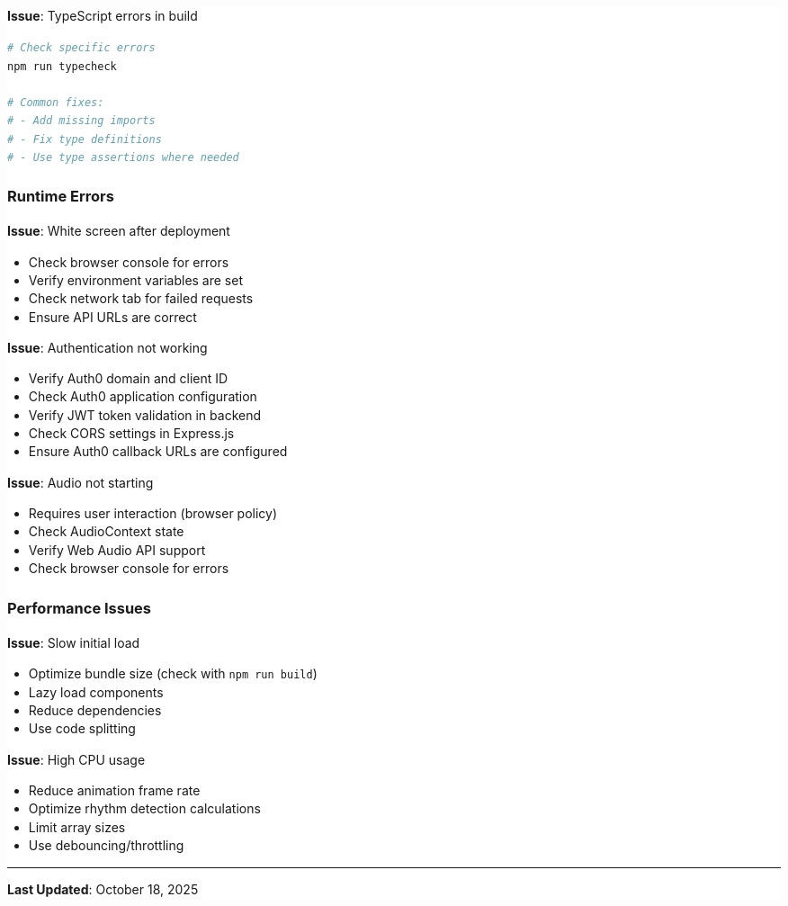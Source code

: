 **Issue**: TypeScript errors in build
```bash
# Check specific errors
npm run typecheck

# Common fixes:
# - Add missing imports
# - Fix type definitions
# - Use type assertions where needed
```

### Runtime Errors

**Issue**: White screen after deployment
- Check browser console for errors
- Verify environment variables are set
- Check network tab for failed requests
- Ensure API URLs are correct

**Issue**: Authentication not working
- Verify Auth0 domain and client ID
- Check Auth0 application configuration
- Verify JWT token validation in backend
- Check CORS settings in Express.js
- Ensure Auth0 callback URLs are configured

**Issue**: Audio not starting
- Requires user interaction (browser policy)
- Check AudioContext state
- Verify Web Audio API support
- Check browser console for errors

### Performance Issues

**Issue**: Slow initial load
- Optimize bundle size (check with `npm run build`)
- Lazy load components
- Reduce dependencies
- Use code splitting

**Issue**: High CPU usage
- Reduce animation frame rate
- Optimize rhythm detection calculations
- Limit array sizes
- Use debouncing/throttling

---

**Last Updated**: October 18, 2025
